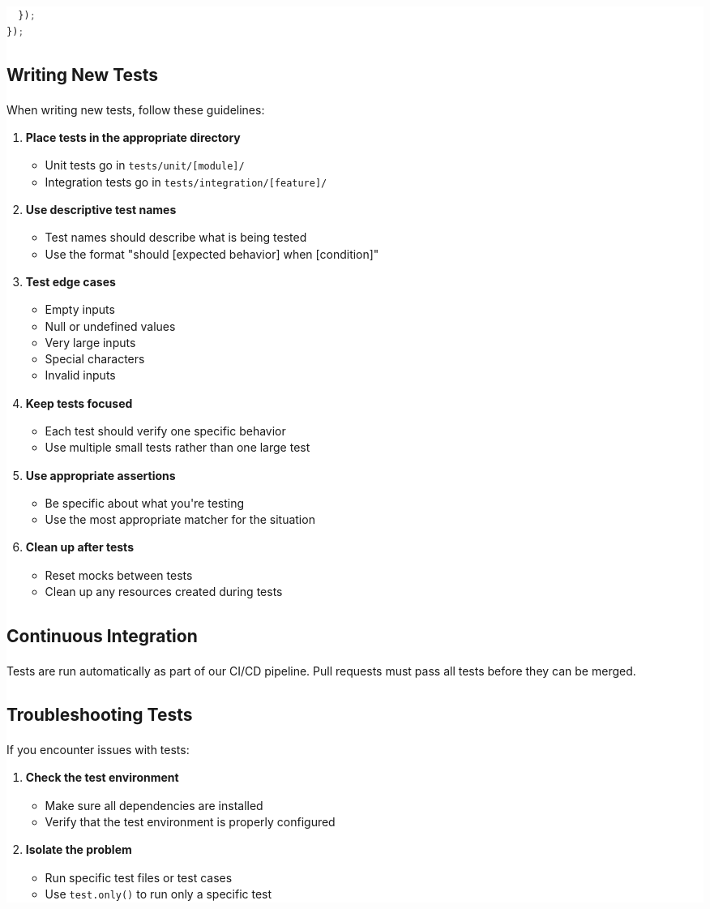 ```typescript
  });
});
```

## Writing New Tests

When writing new tests, follow these guidelines:

1. **Place tests in the appropriate directory**

   - Unit tests go in `tests/unit/[module]/`
   - Integration tests go in `tests/integration/[feature]/`

2. **Use descriptive test names**

   - Test names should describe what is being tested
   - Use the format "should [expected behavior] when [condition]"

3. **Test edge cases**

   - Empty inputs
   - Null or undefined values
   - Very large inputs
   - Special characters
   - Invalid inputs

4. **Keep tests focused**

   - Each test should verify one specific behavior
   - Use multiple small tests rather than one large test

5. **Use appropriate assertions**

   - Be specific about what you're testing
   - Use the most appropriate matcher for the situation

6. **Clean up after tests**
   - Reset mocks between tests
   - Clean up any resources created during tests

## Continuous Integration

Tests are run automatically as part of our CI/CD pipeline. Pull requests must pass all tests before they can be merged.

## Troubleshooting Tests

If you encounter issues with tests:

1. **Check the test environment**

   - Make sure all dependencies are installed
   - Verify that the test environment is properly configured

2. **Isolate the problem**

   - Run specific test files or test cases
   - Use `test.only()` to run only a specific test
